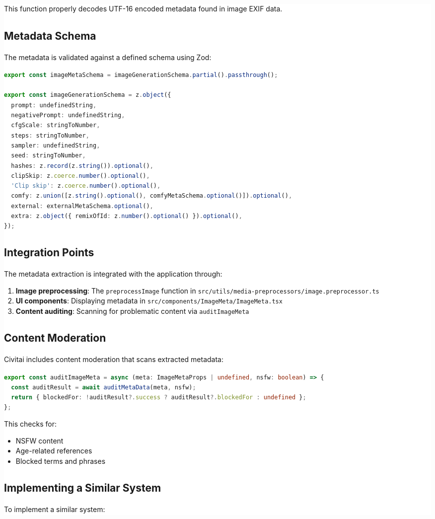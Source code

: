 This function properly decodes UTF-16 encoded metadata found in image EXIF data.

## Metadata Schema

The metadata is validated against a defined schema using Zod:

```typescript
export const imageMetaSchema = imageGenerationSchema.partial().passthrough();

export const imageGenerationSchema = z.object({
  prompt: undefinedString,
  negativePrompt: undefinedString,
  cfgScale: stringToNumber,
  steps: stringToNumber,
  sampler: undefinedString,
  seed: stringToNumber,
  hashes: z.record(z.string()).optional(),
  clipSkip: z.coerce.number().optional(),
  'Clip skip': z.coerce.number().optional(),
  comfy: z.union([z.string().optional(), comfyMetaSchema.optional()]).optional(),
  external: externalMetaSchema.optional(),
  extra: z.object({ remixOfId: z.number().optional() }).optional(),
});
```

## Integration Points

The metadata extraction is integrated with the application through:

1. **Image preprocessing**: The `preprocessImage` function in `src/utils/media-preprocessors/image.preprocessor.ts`
2. **UI components**: Displaying metadata in `src/components/ImageMeta/ImageMeta.tsx`
3. **Content auditing**: Scanning for problematic content via `auditImageMeta`

## Content Moderation

Civitai includes content moderation that scans extracted metadata:

```typescript
export const auditImageMeta = async (meta: ImageMetaProps | undefined, nsfw: boolean) => {
  const auditResult = await auditMetaData(meta, nsfw);
  return { blockedFor: !auditResult?.success ? auditResult?.blockedFor : undefined };
};
```

This checks for:
- NSFW content
- Age-related references
- Blocked terms and phrases

## Implementing a Similar System

To implement a similar system:
